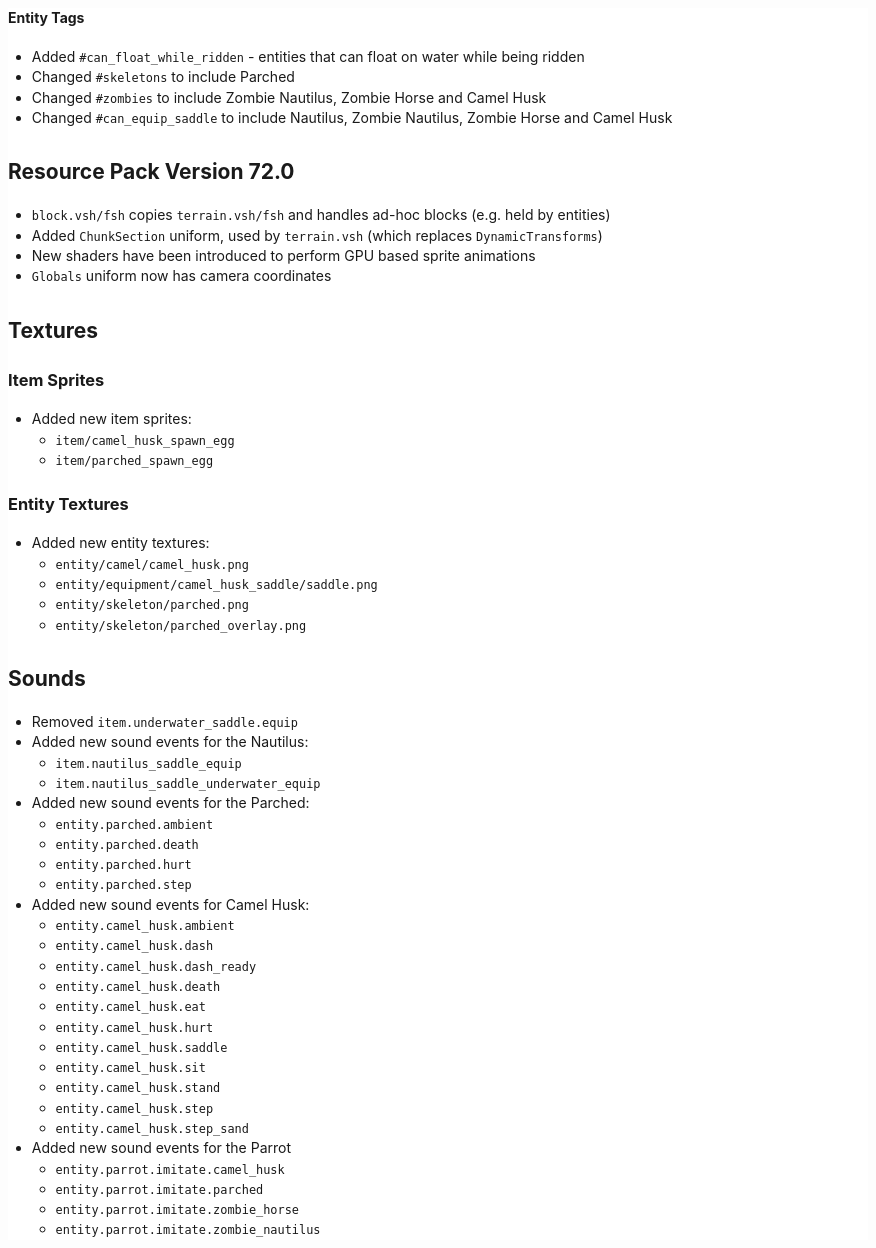 #### Entity Tags

-   Added `#can_float_while_ridden` - entities that can float on water while being ridden
-   Changed `#skeletons` to include Parched
-   Changed `#zombies` to include Zombie Nautilus, Zombie Horse and Camel Husk
-   Changed `#can_equip_saddle` to include Nautilus, Zombie Nautilus, Zombie Horse and Camel Husk

## Resource Pack Version 72.0

-   `block.vsh/fsh` copies `terrain.vsh/fsh` and handles ad-hoc blocks (e.g. held by entities)
-   Added `ChunkSection` uniform, used by `terrain.vsh` (which replaces `DynamicTransforms`)
-   New shaders have been introduced to perform GPU based sprite animations
-   `Globals` uniform now has camera coordinates

## Textures

### Item Sprites

-   Added new item sprites:
    -   `item/camel_husk_spawn_egg`
    -   `item/parched_spawn_egg`

### Entity Textures

-   Added new entity textures:
    -   `entity/camel/camel_husk.png`
    -   `entity/equipment/camel_husk_saddle/saddle.png`
    -   `entity/skeleton/parched.png`
    -   `entity/skeleton/parched_overlay.png`

## Sounds

-   Removed `item.underwater_saddle.equip`
-   Added new sound events for the Nautilus:
    -   `item.nautilus_saddle_equip`
    -   `item.nautilus_saddle_underwater_equip`
-   Added new sound events for the Parched:
    -   `entity.parched.ambient`
    -   `entity.parched.death`
    -   `entity.parched.hurt`
    -   `entity.parched.step`
-   Added new sound events for Camel Husk:
    -   `entity.camel_husk.ambient`
    -   `entity.camel_husk.dash`
    -   `entity.camel_husk.dash_ready`
    -   `entity.camel_husk.death`
    -   `entity.camel_husk.eat`
    -   `entity.camel_husk.hurt`
    -   `entity.camel_husk.saddle`
    -   `entity.camel_husk.sit`
    -   `entity.camel_husk.stand`
    -   `entity.camel_husk.step`
    -   `entity.camel_husk.step_sand`
-   Added new sound events for the Parrot
    -   `entity.parrot.imitate.camel_husk`
    -   `entity.parrot.imitate.parched`
    -   `entity.parrot.imitate.zombie_horse`
    -   `entity.parrot.imitate.zombie_nautilus`

